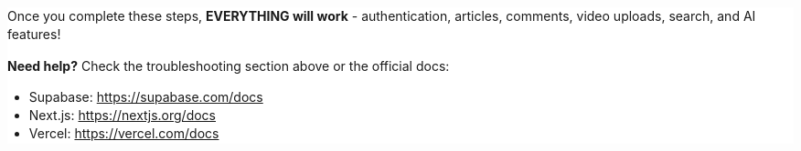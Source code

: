 Once you complete these steps, **EVERYTHING will work** - authentication, articles, comments, video uploads, search, and AI features!

**Need help?** Check the troubleshooting section above or the official docs:
- Supabase: https://supabase.com/docs
- Next.js: https://nextjs.org/docs
- Vercel: https://vercel.com/docs
